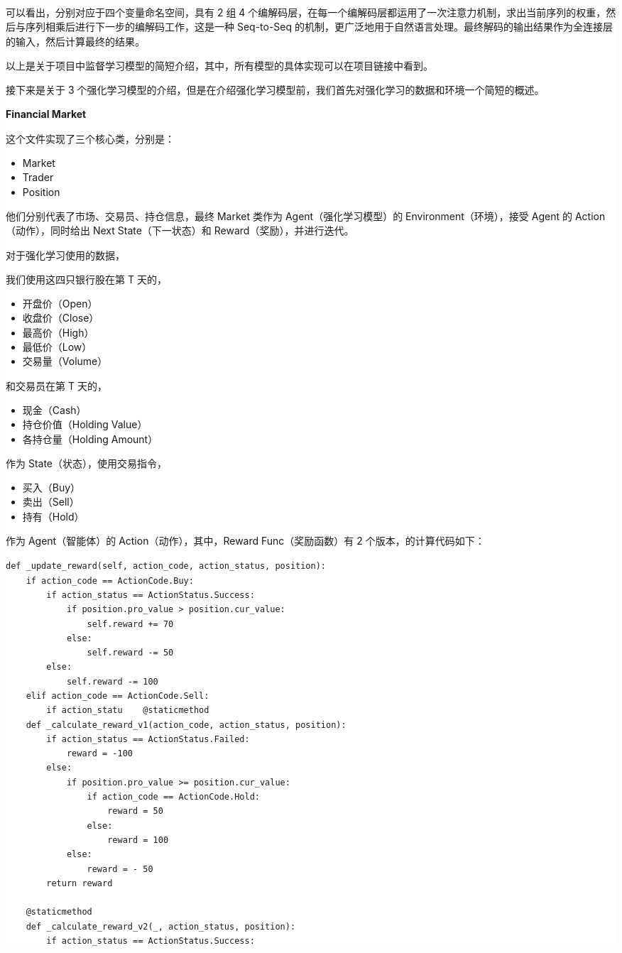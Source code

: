 
可以看出，分别对应于四个变量命名空间，具有 2 组 4 个编解码层，在每一个编解码层都运用了一次注意力机制，求出当前序列的权重，然后与序列相乘后进行下一步的编解码工作，这是一种 Seq-to-Seq 的机制，更广泛地用于自然语言处理。最终解码的输出结果作为全连接层的输入，然后计算最终的结果。

以上是关于项目中监督学习模型的简短介绍，其中，所有模型的具体实现可以在项目链接中看到。

接下来是关于 3 个强化学习模型的介绍，但是在介绍强化学习模型前，我们首先对强化学习的数据和环境一个简短的概述。

**Financial Market**

这个文件实现了三个核心类，分别是：

- Market
- Trader
- Position

他们分别代表了市场、交易员、持仓信息，最终 Market 类作为 Agent（强化学习模型）的 Environment（环境），接受 Agent 的 Action（动作），同时给出 Next State（下一状态）和 Reward（奖励），并进行迭代。

对于强化学习使用的数据，

我们使用这四只银行股在第 T 天的，

- 开盘价（Open）
- 收盘价（Close）
- 最高价（High）
- 最低价（Low）
- 交易量（Volume）

和交易员在第 T 天的，

- 现金（Cash）
- 持仓价值（Holding Value）
- 各持仓量（Holding Amount）

作为 State（状态），使用交易指令，

- 买入（Buy）
- 卖出（Sell）
- 持有（Hold）

作为 Agent（智能体）的 Action（动作），其中，Reward Func（奖励函数）有 2 个版本，的计算代码如下：

```
def _update_reward(self, action_code, action_status, position):
    if action_code == ActionCode.Buy:
        if action_status == ActionStatus.Success:
            if position.pro_value > position.cur_value:
                self.reward += 70
            else:
                self.reward -= 50
        else:
            self.reward -= 100
    elif action_code == ActionCode.Sell:
        if action_statu    @staticmethod
    def _calculate_reward_v1(action_code, action_status, position):
        if action_status == ActionStatus.Failed:
            reward = -100
        else:
            if position.pro_value >= position.cur_value:
                if action_code == ActionCode.Hold:
                    reward = 50
                else:
                    reward = 100
            else:
                reward = - 50
        return reward

    @staticmethod
    def _calculate_reward_v2(_, action_status, position):
        if action_status == ActionStatus.Success:
```